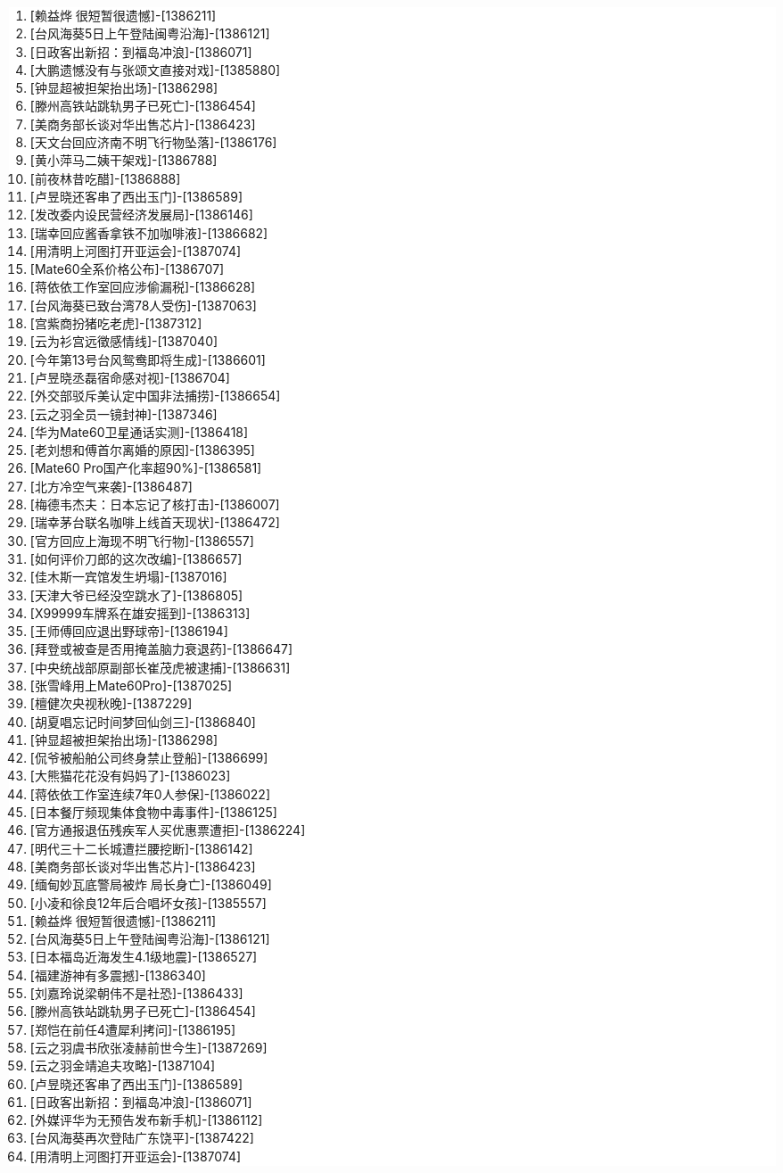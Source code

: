1. [赖益烨 很短暂很遗憾]-[1386211]
1. [台风海葵5日上午登陆闽粤沿海]-[1386121]
1. [日政客出新招：到福岛冲浪]-[1386071]
1. [大鹏遗憾没有与张颂文直接对戏]-[1385880]
1. [钟显超被担架抬出场]-[1386298]
1. [滕州高铁站跳轨男子已死亡]-[1386454]
1. [美商务部长谈对华出售芯片]-[1386423]
1. [天文台回应济南不明飞行物坠落]-[1386176]
1. [黄小萍马二姨干架戏]-[1386788]
1. [前夜林昔吃醋]-[1386888]
1. [卢昱晓还客串了西出玉门]-[1386589]
1. [发改委内设民营经济发展局]-[1386146]
1. [瑞幸回应酱香拿铁不加咖啡液]-[1386682]
1. [用清明上河图打开亚运会]-[1387074]
1. [Mate60全系价格公布]-[1386707]
1. [蒋依依工作室回应涉偷漏税]-[1386628]
1. [台风海葵已致台湾78人受伤]-[1387063]
1. [宫紫商扮猪吃老虎]-[1387312]
1. [云为衫宫远徵感情线]-[1387040]
1. [今年第13号台风鸳鸯即将生成]-[1386601]
1. [卢昱晓丞磊宿命感对视]-[1386704]
1. [外交部驳斥美认定中国非法捕捞]-[1386654]
1. [云之羽全员一镜封神]-[1387346]
1. [华为Mate60卫星通话实测]-[1386418]
1. [老刘想和傅首尔离婚的原因]-[1386395]
1. [Mate60 Pro国产化率超90%]-[1386581]
1. [北方冷空气来袭]-[1386487]
1. [梅德韦杰夫：日本忘记了核打击]-[1386007]
1. [瑞幸茅台联名咖啡上线首天现状]-[1386472]
1. [官方回应上海现不明飞行物]-[1386557]
1. [如何评价刀郎的这次改编]-[1386657]
1. [佳木斯一宾馆发生坍塌]-[1387016]
1. [天津大爷已经没空跳水了]-[1386805]
1. [X99999车牌系在雄安摇到]-[1386313]
1. [王师傅回应退出野球帝]-[1386194]
1. [拜登或被查是否用掩盖脑力衰退药]-[1386647]
1. [中央统战部原副部长崔茂虎被逮捕]-[1386631]
1. [张雪峰用上Mate60Pro]-[1387025]
1. [檀健次央视秋晚]-[1387229]
1. [胡夏唱忘记时间梦回仙剑三]-[1386840]
1. [钟显超被担架抬出场]-[1386298]
1. [侃爷被船舶公司终身禁止登船]-[1386699]
1. [大熊猫花花没有妈妈了]-[1386023]
1. [蒋依依工作室连续7年0人参保]-[1386022]
1. [日本餐厅频现集体食物中毒事件]-[1386125]
1. [官方通报退伍残疾军人买优惠票遭拒]-[1386224]
1. [明代三十二长城遭拦腰挖断]-[1386142]
1. [美商务部长谈对华出售芯片]-[1386423]
1. [缅甸妙瓦底警局被炸 局长身亡]-[1386049]
1. [小凌和徐良12年后合唱坏女孩]-[1385557]
1. [赖益烨 很短暂很遗憾]-[1386211]
1. [台风海葵5日上午登陆闽粤沿海]-[1386121]
1. [日本福岛近海发生4.1级地震]-[1386527]
1. [福建游神有多震撼]-[1386340]
1. [刘嘉玲说梁朝伟不是社恐]-[1386433]
1. [滕州高铁站跳轨男子已死亡]-[1386454]
1. [郑恺在前任4遭犀利拷问]-[1386195]
1. [云之羽虞书欣张凌赫前世今生]-[1387269]
1. [云之羽金靖追夫攻略]-[1387104]
1. [卢昱晓还客串了西出玉门]-[1386589]
1. [日政客出新招：到福岛冲浪]-[1386071]
1. [外媒评华为无预告发布新手机]-[1386112]
1. [台风海葵再次登陆广东饶平]-[1387422]
1. [用清明上河图打开亚运会]-[1387074]
